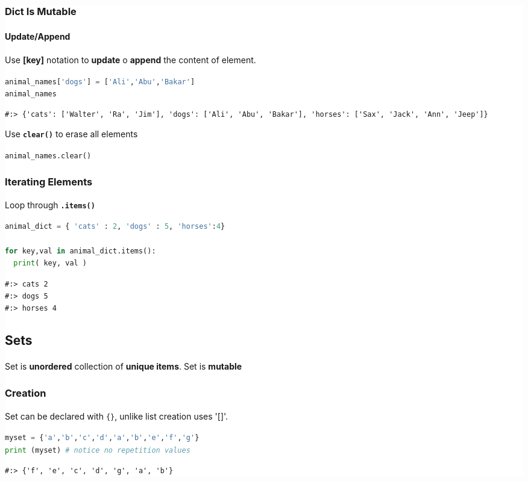 ### Dict Is Mutable

#### Update/Append

Use **[key]** notation to **update** o **append** the content of element. 


```python
animal_names['dogs'] = ['Ali','Abu','Bakar']
animal_names
```

```
#:> {'cats': ['Walter', 'Ra', 'Jim'], 'dogs': ['Ali', 'Abu', 'Bakar'], 'horses': ['Sax', 'Jack', 'Ann', 'Jeep']}
```

Use **```clear()```** to erase all elements


```python
animal_names.clear()
```

### Iterating Elements

Loop through **`.items()`**


```python
animal_dict = { 'cats' : 2, 'dogs' : 5, 'horses':4}

for key,val in animal_dict.items():
  print( key, val )
```

```
#:> cats 2
#:> dogs 5
#:> horses 4
```

## Sets

Set is **unordered** collection of **unique items**. Set is **mutable**

### Creation

Set can be declared with `{}`, unlike list creation uses '[]'.


```python
myset = {'a','b','c','d','a','b','e','f','g'}
print (myset) # notice no repetition values
```

```
#:> {'f', 'e', 'c', 'd', 'g', 'a', 'b'}
```
